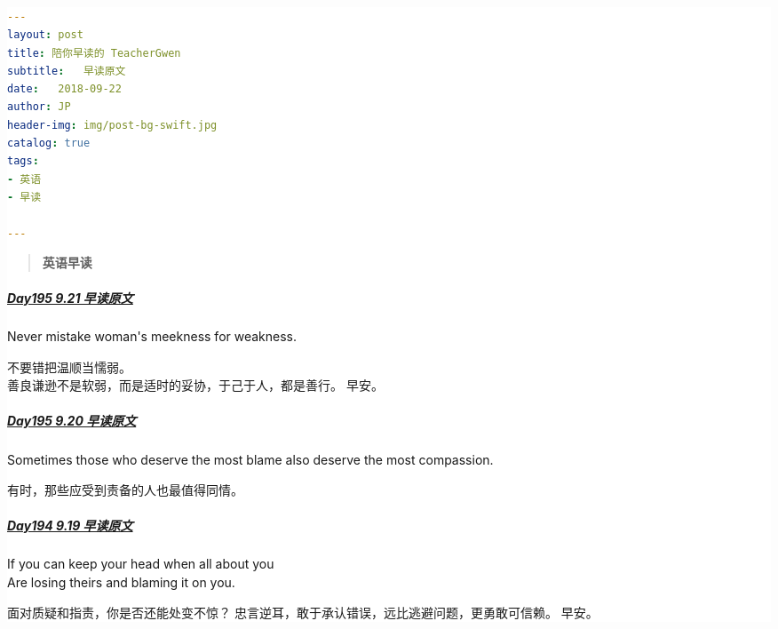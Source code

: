 ```yaml
---
layout: post
title: 陪你早读的 TeacherGwen
subtitle:   早读原文
date:   2018-09-22
author: JP
header-img: img/post-bg-swift.jpg
catalog: true
tags:
- 英语
- 早读

---
```


>  **英语早读**

##### [Day195 9.21 早读原文](https://mp.weixin.qq.com/s/iklSFQq0MzGJQei2SY129A)

Never mistake woman's meekness for weakness.

不要错把温顺当懦弱。<br>
善良谦逊不是软弱，而是适时的妥协，于己于人，都是善行。
早安。

<audio style="height:140;width:400;" controls="controls" src="https://res.wx.qq.com/voice/getvoice?mediaid=MzI4OTAyODUxNF8yNjUzNTE2MTc5">
</audio>

##### [Day195 9.20 早读原文](https://mp.weixin.qq.com/s/gyn8sUf7n0eK8TXmxyw_5Q)

Sometimes those who deserve the most blame also deserve the most compassion.

有时，那些应受到责备的人也最值得同情。

<audio style="height:140;width:400;" controls="controls" src="https://res.wx.qq.com/voice/getvoice?mediaid=MzI4OTAyODUxNF8yNjUzNTE2MTY3">
</audio>

##### [Day194 9.19 早读原文](https://mp.weixin.qq.com/s/AiccOcnjkpm-vLx0n6cJ3Q)

If you can keep your head when all about you<br>
Are losing theirs and blaming it on you.

面对质疑和指责，你是否还能处变不惊？
忠言逆耳，敢于承认错误，远比逃避问题，更勇敢可信赖。
早安。

<audio style="height:140;width:400;" controls="controls" src="https://res.wx.qq.com/voice/getvoice?mediaid=MzI4OTAyODUxNF8yNjUzNTE2MTUy">
</audio>
